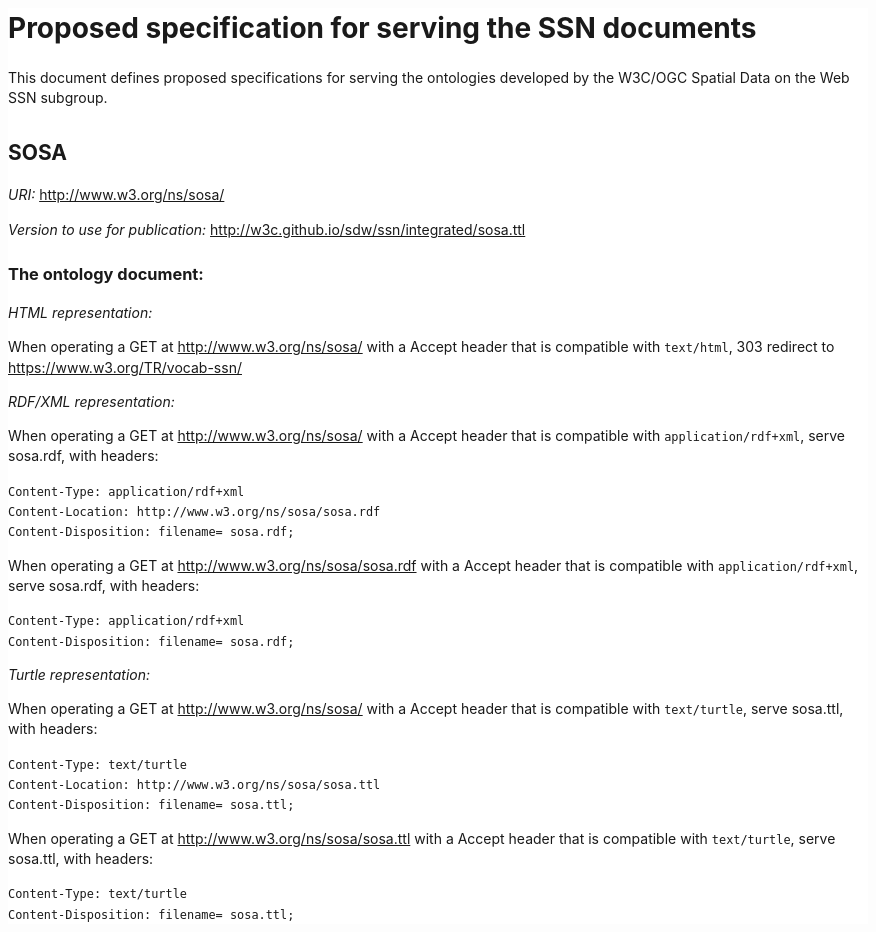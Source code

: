 # Proposed specification for serving the SSN documents

This document defines proposed specifications for serving the ontologies developed by the W3C/OGC Spatial Data on the Web SSN subgroup.


## SOSA

*URI:* http://www.w3.org/ns/sosa/

*Version to use for publication:* http://w3c.github.io/sdw/ssn/integrated/sosa.ttl


### The ontology document:


*HTML representation:* 

When operating a GET at http://www.w3.org/ns/sosa/ with a Accept header that is compatible with `text/html`, 303 redirect to https://www.w3.org/TR/vocab-ssn/


*RDF/XML representation:* 

When operating a GET at http://www.w3.org/ns/sosa/ with a Accept header that is compatible with `application/rdf+xml`, serve sosa.rdf, with headers:

```
Content-Type: application/rdf+xml
Content-Location: http://www.w3.org/ns/sosa/sosa.rdf
Content-Disposition: filename= sosa.rdf;
```

When operating a GET at http://www.w3.org/ns/sosa/sosa.rdf with a Accept header that is compatible with `application/rdf+xml`, serve sosa.rdf, with headers:

```
Content-Type: application/rdf+xml
Content-Disposition: filename= sosa.rdf;
```

*Turtle representation:* 

When operating a GET at http://www.w3.org/ns/sosa/ with a Accept header that is compatible with `text/turtle`, serve sosa.ttl, with headers:

```
Content-Type: text/turtle
Content-Location: http://www.w3.org/ns/sosa/sosa.ttl
Content-Disposition: filename= sosa.ttl;
```

When operating a GET at http://www.w3.org/ns/sosa/sosa.ttl with a Accept header that is compatible with `text/turtle`, serve sosa.ttl, with headers:

```
Content-Type: text/turtle
Content-Disposition: filename= sosa.ttl;
```

